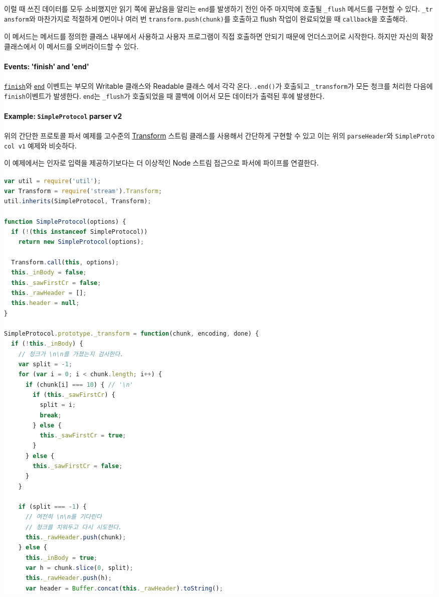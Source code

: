 이럴 때 쓰진 데이터를 모두 소비했지만 읽기 쪽에 끝났음을 알리는 `end`를 발생하기 전인
아주 마지막에 호출될 `_flush` 메서드를 구현할 수 있다. `_transform`와 마찬가지로 적절하게
0번이나 여러 번 `transform.push(chunk)`를 호출하고 flush 작업이 완료되었을 때
`callback`을 호출해라.

이 메서드는 메서드를 정의한 클래스 내부에서 사용하고 사용자 프로그램이 직접 호출하면
안되기 때문에 언더스코어로 시작한다. 하지만 자신의 확장 클래스에서 이 메서드를
오버라이드할 수 있다.

#### Events: 'finish' and 'end'

[`finish`][]와 [`end`][] 이벤트는 부모의 Writable 클래스와 Readable 클래스 에서
각각 온다. `.end()`가 호출되고 `_transform`가 모든 청크를 처리한 다음에 `finish`이벤트가
발생한다. `end`는 `_flush`가 호출되었을 때 콜백에 이어서 모든 데이터가 출력된 후에 발생한다.

#### Example: `SimpleProtocol` parser v2

위의 간단한 프로토콜 파서 예제를 고수준의 [Transform][] 스트림 클래스를 사용해서
간단하게 구현할 수 있고 이는 위의 `parseHeader`와 `SimpleProtocol v1` 예제와
비슷하다.

이 예제에서는 인자로 입력을 제공하기보다는 더 이상적인 Node 스트림 접근으로
파서에 파이프를 연결한다.

```javascript
var util = require('util');
var Transform = require('stream').Transform;
util.inherits(SimpleProtocol, Transform);

function SimpleProtocol(options) {
  if (!(this instanceof SimpleProtocol))
    return new SimpleProtocol(options);

  Transform.call(this, options);
  this._inBody = false;
  this._sawFirstCr = false;
  this._rawHeader = [];
  this.header = null;
}

SimpleProtocol.prototype._transform = function(chunk, encoding, done) {
  if (!this._inBody) {
    // 청크가 \n\n를 가졌는지 검사한다.
    var split = -1;
    for (var i = 0; i < chunk.length; i++) {
      if (chunk[i] === 10) { // '\n'
        if (this._sawFirstCr) {
          split = i;
          break;
        } else {
          this._sawFirstCr = true;
        }
      } else {
        this._sawFirstCr = false;
      }
    }

    if (split === -1) {
      // 여전히 \n\n를 기다린다
      // 청크를 치워두고 다시 시도한다.
      this._rawHeader.push(chunk);
    } else {
      this._inBody = true;
      var h = chunk.slice(0, split);
      this._rawHeader.push(h);
      var header = Buffer.concat(this._rawHeader).toString();
```

[EventEmitter]: events.html#events_class_events_eventemitter
[Object mode]: #stream_object_mode
[`stream.push(chunk)`]: #stream_readable_push_chunk_encoding
[`stream.push(null)`]: #stream_readable_push_chunk_encoding
[`stream.push()`]: #stream_readable_push_chunk_encoding
[`unpipe()`]: #stream_readable_unpipe_destination
[unpiped]: #stream_readable_unpipe_destination
[tcp sockets]: net.html#net_class_net_socket
[zlib streams]: zlib.html
[zlib]: zlib.html
[crypto streams]: crypto.html
[crypto]: crypto.html
[tls.CryptoStream]: tls.html#tls_class_cryptostream
[process.stdin]: process.html#process_process_stdin
[stdout]: process.html#process_process_stdout
[process.stdout]: process.html#process_process_stdout
[process.stderr]: process.html#process_process_stderr
[child process stdout and stderr]: child_process.html#child_process_child_stdout
[API for Stream Consumers]: #stream_api_for_stream_consumers
[API for Stream Implementors]: #stream_api_for_stream_implementors
[Readable]: #stream_class_stream_readable
[Writable]: #stream_class_stream_writable
[Duplex]: #stream_class_stream_duplex
[Transform]: #stream_class_stream_transform
[`end`]: #stream_event_end
[`finish`]: #stream_event_finish
[`_read(size)`]: #stream_readable_read_size_1
[`_read()`]: #stream_readable_read_size_1
[_read]: #stream_readable_read_size_1
[`writable.write(chunk)`]: #stream_writable_write_chunk_encoding_callback
[`write(chunk, encoding, callback)`]: #stream_writable_write_chunk_encoding_callback
[`write()`]: #stream_writable_write_chunk_encoding_callback
[`stream.write(chunk)`]: #stream_writable_write_chunk_encoding_callback
[`_write(chunk, encoding, callback)`]: #stream_writable_write_chunk_encoding_callback_1
[`_write()`]: #stream_writable_write_chunk_encoding_callback_1
[_write]: #stream_writable_write_chunk_encoding_callback_1
[`util.inherits`]: util.html#util_util_inherits_constructor_superconstructor
[`end()`]: #stream_writable_end_chunk_encoding_callback